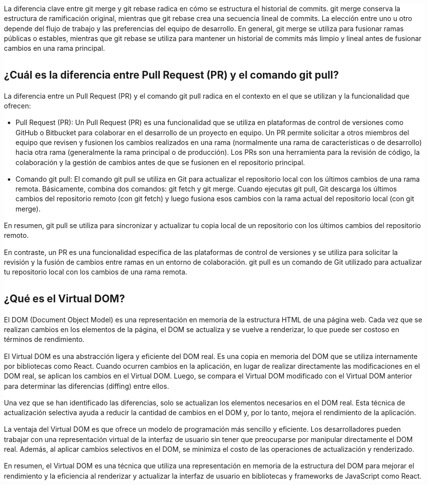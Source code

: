 La diferencia clave entre git merge y git rebase radica en cómo se estructura el historial de commits. git merge conserva la estructura de ramificación original, mientras que git rebase crea una secuencia lineal de commits. La elección entre uno u otro depende del flujo de trabajo y las preferencias del equipo de desarrollo. En general, git merge se utiliza para fusionar ramas públicas o estables, mientras que git rebase se utiliza para mantener un historial de commits más limpio y lineal antes de fusionar cambios en una rama principal.

## ¿Cuál es la diferencia entre Pull Request (PR) y el comando git pull?

La diferencia entre un Pull Request (PR) y el comando git pull radica en el contexto en el que se utilizan y la funcionalidad que ofrecen:

- Pull Request (PR):
Un Pull Request (PR) es una funcionalidad que se utiliza en plataformas de control de versiones como GitHub o Bitbucket para colaborar en el desarrollo de un proyecto en equipo. Un PR permite solicitar a otros miembros del equipo que revisen y fusionen los cambios realizados en una rama (normalmente una rama de características o de desarrollo) hacia otra rama (generalmente la rama principal o de producción). Los PRs son una herramienta para la revisión de código, la colaboración y la gestión de cambios antes de que se fusionen en el repositorio principal.

- Comando git pull:
El comando git pull se utiliza en Git para actualizar el repositorio local con los últimos cambios de una rama remota. Básicamente, combina dos comandos: git fetch y git merge. Cuando ejecutas git pull, Git descarga los últimos cambios del repositorio remoto (con git fetch) y luego fusiona esos cambios con la rama actual del repositorio local (con git merge).

En resumen, git pull se utiliza para sincronizar y actualizar tu copia local de un repositorio con los últimos cambios del repositorio remoto.

En contraste, un PR es una funcionalidad específica de las plataformas de control de versiones y se utiliza para solicitar la revisión y la fusión de cambios entre ramas en un entorno de colaboración. git pull es un comando de Git utilizado para actualizar tu repositorio local con los cambios de una rama remota.

## ¿Qué es el Virtual DOM?

El DOM (Document Object Model) es una representación en memoria de la estructura HTML de una página web. Cada vez que se realizan cambios en los elementos de la página, el DOM se actualiza y se vuelve a renderizar, lo que puede ser costoso en términos de rendimiento.

El Virtual DOM es una abstracción ligera y eficiente del DOM real. Es una copia en memoria del DOM que se utiliza internamente por bibliotecas como React. Cuando ocurren cambios en la aplicación, en lugar de realizar directamente las modificaciones en el DOM real, se aplican los cambios en el Virtual DOM. Luego, se compara el Virtual DOM modificado con el Virtual DOM anterior para determinar las diferencias (diffing) entre ellos.

Una vez que se han identificado las diferencias, solo se actualizan los elementos necesarios en el DOM real. Esta técnica de actualización selectiva ayuda a reducir la cantidad de cambios en el DOM y, por lo tanto, mejora el rendimiento de la aplicación.

La ventaja del Virtual DOM es que ofrece un modelo de programación más sencillo y eficiente. Los desarrolladores pueden trabajar con una representación virtual de la interfaz de usuario sin tener que preocuparse por manipular directamente el DOM real. Además, al aplicar cambios selectivos en el DOM, se minimiza el costo de las operaciones de actualización y renderizado.

En resumen, el Virtual DOM es una técnica que utiliza una representación en memoria de la estructura del DOM para mejorar el rendimiento y la eficiencia al renderizar y actualizar la interfaz de usuario en bibliotecas y frameworks de JavaScript como React.
